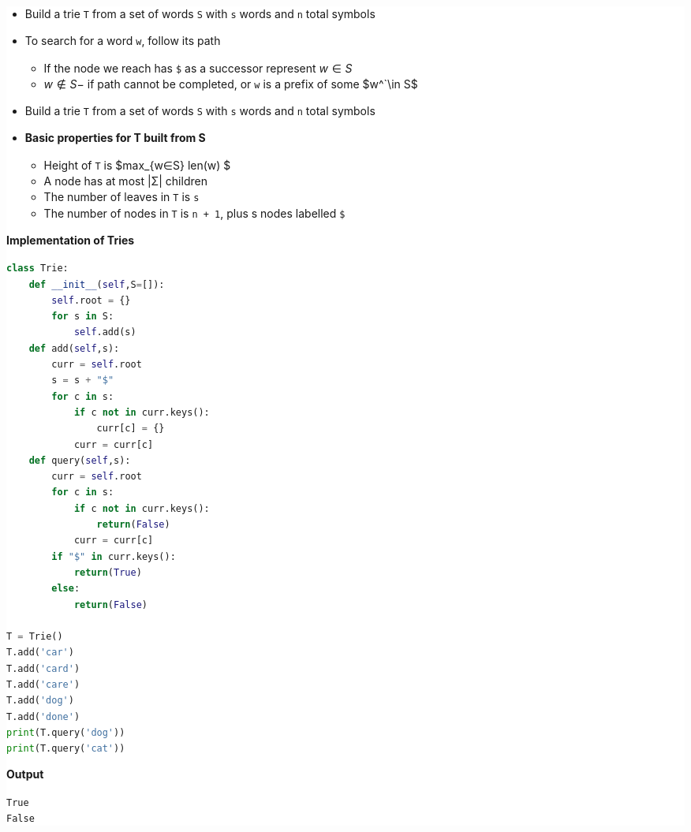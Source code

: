* Build a trie `T` from a set of words `S` with `s` words and `n` total symbols 

* To search for a word `w`, follow its path 
    * If the node we reach has `$` as a successor represent $w\in S$
    * $w\not\in S-$ if path cannot be completed, or `w` is a prefix of some $w^`\in S$

* Build a trie `T` from a set of words `S` with `s` words and `n` total symbols 

* **Basic properties for T built from S** 
    * Height of `T` is $max_{w∈S} len(w) $
    * A node has at most |Σ| children 
    * The number of leaves in `T` is `s` 
    * The number of nodes in `T` is `n + 1`, plus s nodes labelled `$`

**Implementation of Tries**

```python
class Trie:
    def __init__(self,S=[]):
        self.root = {}
        for s in S:
            self.add(s)
    def add(self,s):
        curr = self.root
        s = s + "$"
        for c in s:
            if c not in curr.keys():
                curr[c] = {}
            curr = curr[c]
    def query(self,s):
        curr = self.root
        for c in s:
            if c not in curr.keys():
                return(False)
            curr = curr[c]
        if "$" in curr.keys():
            return(True)
        else:
            return(False)
        
T = Trie()
T.add('car')
T.add('card')
T.add('care')
T.add('dog')
T.add('done')
print(T.query('dog'))
print(T.query('cat'))
```

**Output**

```
True
False
```
